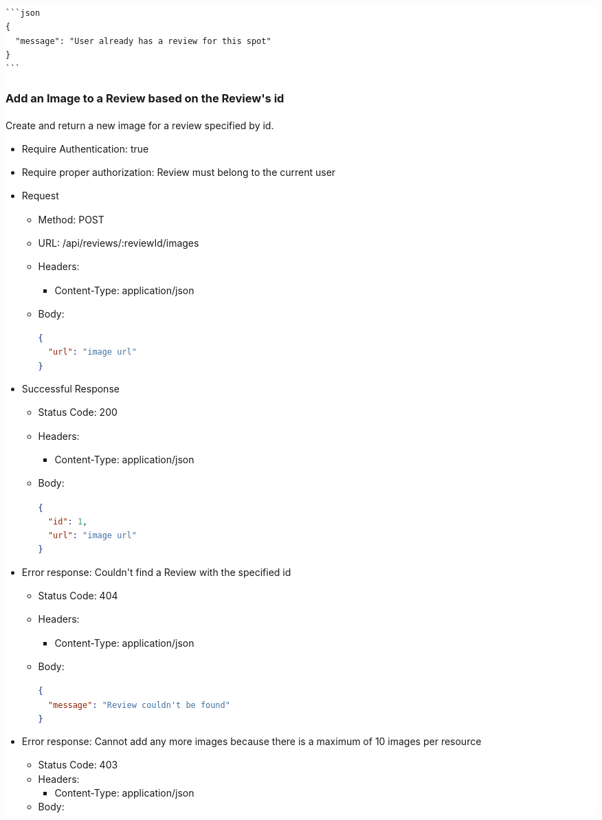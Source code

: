     ```json
    {
      "message": "User already has a review for this spot"
    }
    ```

### Add an Image to a Review based on the Review's id

Create and return a new image for a review specified by id.

* Require Authentication: true
* Require proper authorization: Review must belong to the current user
* Request
  * Method: POST
  * URL: /api/reviews/:reviewId/images
  * Headers:
    * Content-Type: application/json
  * Body:

    ```json
    {
      "url": "image url"
    }
    ```

* Successful Response
  * Status Code: 200
  * Headers:
    * Content-Type: application/json
  * Body:

    ```json
    {
      "id": 1,
      "url": "image url"
    }
    ```

* Error response: Couldn't find a Review with the specified id
  * Status Code: 404
  * Headers:
    * Content-Type: application/json
  * Body:

    ```json
    {
      "message": "Review couldn't be found"
    }
    ```

* Error response: Cannot add any more images because there is a maximum of 10
  images per resource
  * Status Code: 403
  * Headers:
    * Content-Type: application/json
  * Body:
